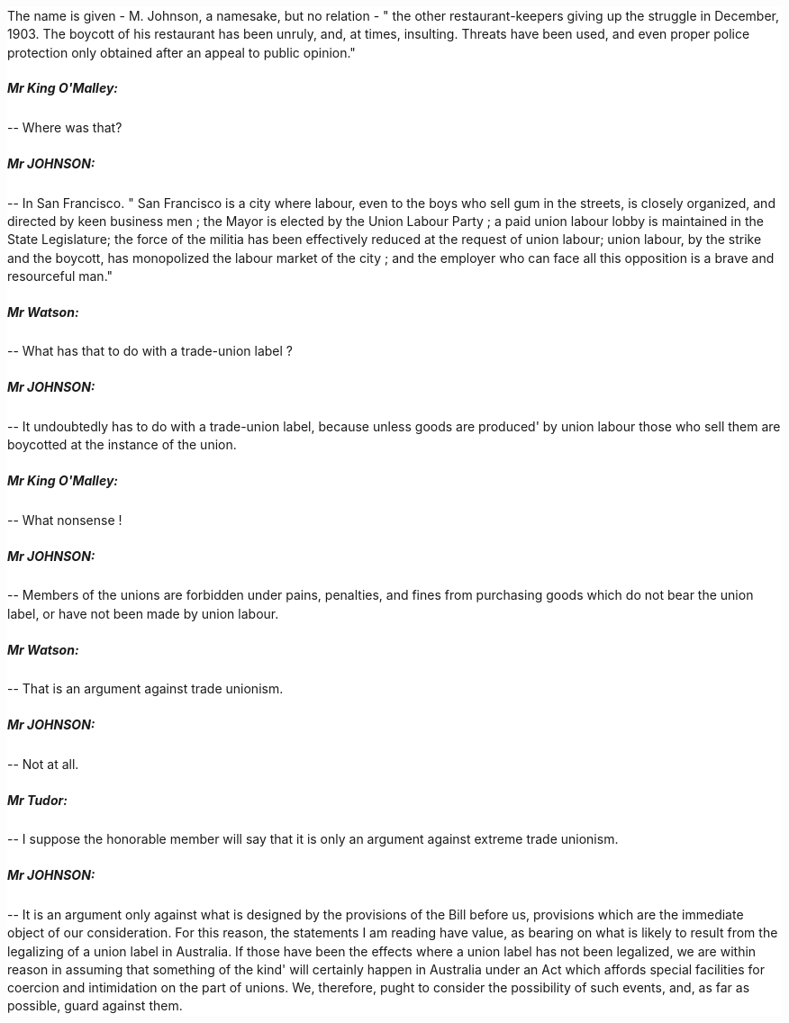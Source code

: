 The name is given - M. Johnson, a namesake, but no relation -  " the other restaurant-keepers giving up the struggle in December, 1903. The boycott of his restaurant has been unruly, and, at times, insulting. Threats have been used, and even proper police protection only obtained after an appeal to public opinion." 

##### Mr King O'Malley:

-- Where was that? 

##### Mr JOHNSON:

-- In San Francisco.  " San Francisco is a city where labour, even to the boys who sell gum in the streets, is closely organized, and directed by keen business men ; the Mayor is elected by the Union Labour Party ; a paid union labour lobby is maintained in the State Legislature; the force of the militia has been effectively reduced at the request of union labour; union labour, by the strike and the boycott, has monopolized the labour market of the city ; and the employer who can face all this opposition is a brave and resourceful man." 

##### Mr Watson:

-- What has that to do with a trade-union label ? 

##### Mr JOHNSON:

-- It undoubtedly has to do with a trade-union label, because unless goods are produced' by union labour those who sell them are boycotted at the instance of the union. 

##### Mr King O'Malley:

-- What nonsense ! 

##### Mr JOHNSON:

-- Members of the unions are forbidden under pains, penalties, and fines from purchasing goods which do not bear the union label, or have not been made by union labour. 

##### Mr Watson:

-- That is an argument against trade unionism. 

##### Mr JOHNSON:

-- Not at all. 

##### Mr Tudor:

-- I suppose the honorable member will say that it is only an argument against extreme trade unionism. 

##### Mr JOHNSON:

-- It is an argument only against what is designed by the provisions of the Bill before us, provisions which are the immediate object of our consideration. For this reason, the statements I am reading have value, as bearing on what is likely to result from the legalizing of a union label in Australia. If those have been the effects where a union label has not been legalized, we are within reason in assuming that something of the kind' will certainly happen in Australia under an Act which affords special facilities for coercion and intimidation on the part of unions. We, therefore, pught to consider the possibility of such events, and, as far as possible, guard against them. 

